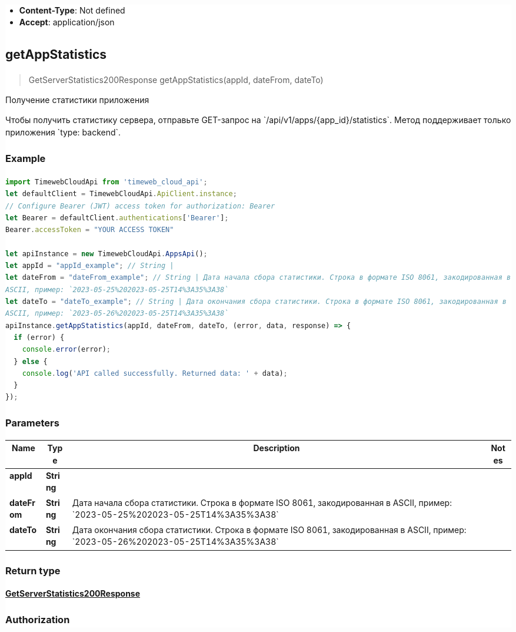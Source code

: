 - **Content-Type**: Not defined
- **Accept**: application/json


## getAppStatistics

> GetServerStatistics200Response getAppStatistics(appId, dateFrom, dateTo)

Получение статистики приложения

Чтобы получить статистику сервера, отправьте GET-запрос на &#x60;/api/v1/apps/{app_id}/statistics&#x60;. Метод поддерживает только приложения &#x60;type: backend&#x60;.

### Example

```javascript
import TimewebCloudApi from 'timeweb_cloud_api';
let defaultClient = TimewebCloudApi.ApiClient.instance;
// Configure Bearer (JWT) access token for authorization: Bearer
let Bearer = defaultClient.authentications['Bearer'];
Bearer.accessToken = "YOUR ACCESS TOKEN"

let apiInstance = new TimewebCloudApi.AppsApi();
let appId = "appId_example"; // String | 
let dateFrom = "dateFrom_example"; // String | Дата начала сбора статистики. Строка в формате ISO 8061, закодированная в ASCII, пример: `2023-05-25%202023-05-25T14%3A35%3A38`
let dateTo = "dateTo_example"; // String | Дата окончания сбора статистики. Строка в формате ISO 8061, закодированная в ASCII, пример: `2023-05-26%202023-05-25T14%3A35%3A38`
apiInstance.getAppStatistics(appId, dateFrom, dateTo, (error, data, response) => {
  if (error) {
    console.error(error);
  } else {
    console.log('API called successfully. Returned data: ' + data);
  }
});
```

### Parameters


Name | Type | Description  | Notes
------------- | ------------- | ------------- | -------------
 **appId** | **String**|  | 
 **dateFrom** | **String**| Дата начала сбора статистики. Строка в формате ISO 8061, закодированная в ASCII, пример: &#x60;2023-05-25%202023-05-25T14%3A35%3A38&#x60; | 
 **dateTo** | **String**| Дата окончания сбора статистики. Строка в формате ISO 8061, закодированная в ASCII, пример: &#x60;2023-05-26%202023-05-25T14%3A35%3A38&#x60; | 

### Return type

[**GetServerStatistics200Response**](GetServerStatistics200Response.md)

### Authorization
